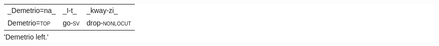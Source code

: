 <table class=" lightable-minimal" style='font-family: "Trebuchet MS", verdana, sans-serif; width: auto !important; border-bottom: 0;'>
<tbody>
  <tr>
   <td style="text-align:left;"> _Demetrio=na_ </td>
   <td style="text-align:left;"> _I-t_ </td>
   <td style="text-align:left;"> _kway-zi_ </td>
  </tr>
  <tr>
   <td style="text-align:left;"> Demetrio=<span style="font-variant:small-caps;">top</span> </td>
   <td style="text-align:left;"> go-<span style="font-variant:small-caps;">sv</span> </td>
   <td style="text-align:left;"> drop-<span style="font-variant:small-caps;">nonlocut</span> </td>
  </tr>
</tbody>
<tfoot><tr><td style="padding: 0; " colspan="100%">
<sup></sup> 'Demetrio left.'</td></tr></tfoot>
</table>


